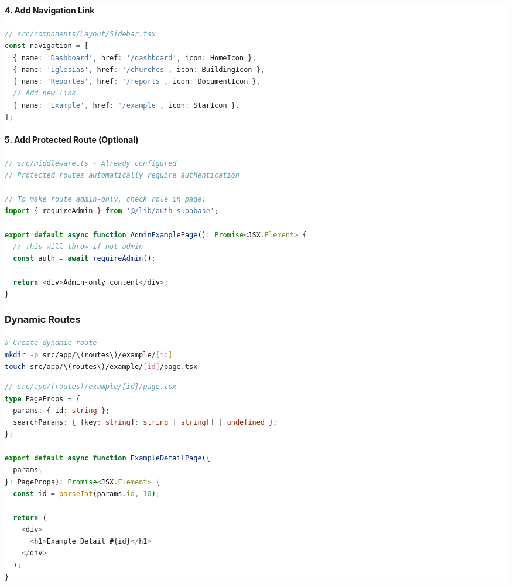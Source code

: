 #### 4. Add Navigation Link

```typescript
// src/components/Layout/Sidebar.tsx
const navigation = [
  { name: 'Dashboard', href: '/dashboard', icon: HomeIcon },
  { name: 'Iglesias', href: '/churches', icon: BuildingIcon },
  { name: 'Reportes', href: '/reports', icon: DocumentIcon },
  // Add new link
  { name: 'Example', href: '/example', icon: StarIcon },
];
```

#### 5. Add Protected Route (Optional)

```typescript
// src/middleware.ts - Already configured
// Protected routes automatically require authentication

// To make route admin-only, check role in page:
import { requireAdmin } from '@/lib/auth-supabase';

export default async function AdminExamplePage(): Promise<JSX.Element> {
  // This will throw if not admin
  const auth = await requireAdmin();

  return <div>Admin-only content</div>;
}
```

### Dynamic Routes

```bash
# Create dynamic route
mkdir -p src/app/\(routes\)/example/[id]
touch src/app/\(routes\)/example/[id]/page.tsx
```

```typescript
// src/app/(routes)/example/[id]/page.tsx
type PageProps = {
  params: { id: string };
  searchParams: { [key: string]: string | string[] | undefined };
};

export default async function ExampleDetailPage({
  params,
}: PageProps): Promise<JSX.Element> {
  const id = parseInt(params.id, 10);

  return (
    <div>
      <h1>Example Detail #{id}</h1>
    </div>
  );
}
```
